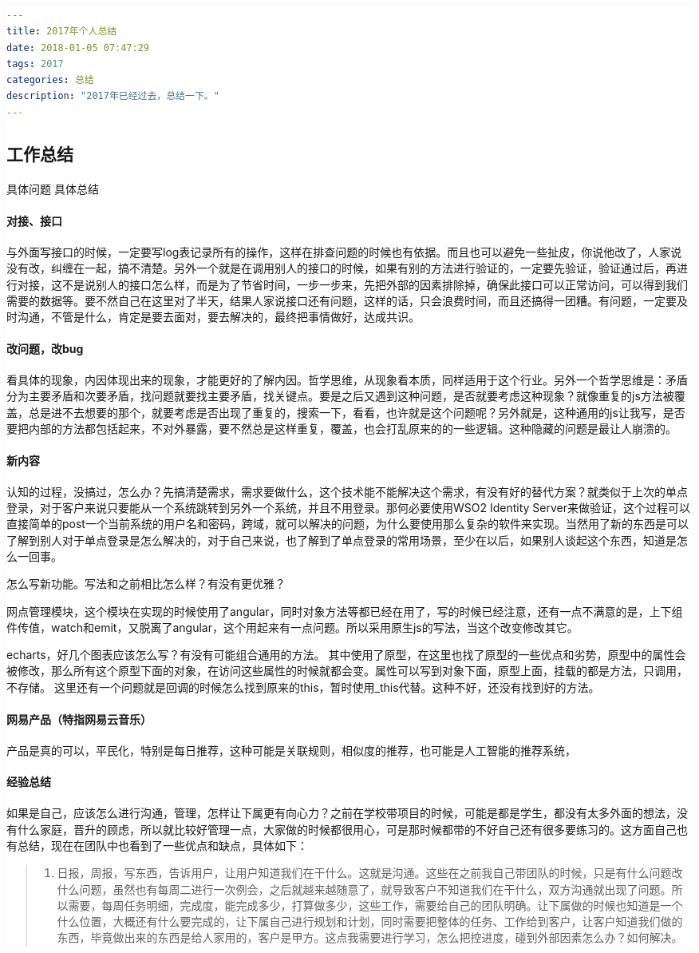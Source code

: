 ```yaml
---
title: 2017年个人总结
date: 2018-01-05 07:47:29
tags: 2017
categories: 总结
description: "2017年已经过去，总结一下。"
---
```



## 工作总结

具体问题 具体总结

#### 对接、接口

与外面写接口的时候，一定要写log表记录所有的操作，这样在排查问题的时候也有依据。而且也可以避免一些扯皮，你说他改了，人家说没有改，纠缠在一起，搞不清楚。另外一个就是在调用别人的接口的时候，如果有别的方法进行验证的，一定要先验证，验证通过后，再进行对接，这不是说别人的接口怎么样，而是为了节省时间，一步一步来，先把外部的因素排除掉，确保此接口可以正常访问，可以得到我们需要的数据等。要不然自己在这里对了半天，结果人家说接口还有问题，这样的话，只会浪费时间，而且还搞得一团糟。有问题，一定要及时沟通，不管是什么，肯定是要去面对，要去解决的，最终把事情做好，达成共识。

####  改问题，改bug

看具体的现象，内因体现出来的现象，才能更好的了解内因。哲学思维，从现象看本质，同样适用于这个行业。另外一个哲学思维是：矛盾分为主要矛盾和次要矛盾，找问题就要找主要矛盾，找关键点。要是之后又遇到这种问题，是否就要考虑这种现象？就像重复的js方法被覆盖，总是进不去想要的那个，就要考虑是否出现了重复的，搜索一下，看看，也许就是这个问题呢？另外就是，这种通用的js让我写，是否要把内部的方法都包括起来，不对外暴露，要不然总是这样重复，覆盖，也会打乱原来的的一些逻辑。这种隐藏的问题是最让人崩溃的。


#### 新内容

认知的过程，没搞过，怎么办？先搞清楚需求，需求要做什么，这个技术能不能解决这个需求，有没有好的替代方案？就类似于上次的单点登录，对于客户来说只要能从一个系统跳转到另外一个系统，并且不用登录。那何必要使用WSO2  Identity Server来做验证，这个过程可以直接简单的post一个当前系统的用户名和密码，跨域，就可以解决的问题，为什么要使用那么复杂的软件来实现。当然用了新的东西是可以了解到别人对于单点登录是怎么解决的，对于自己来说，也了解到了单点登录的常用场景，至少在以后，如果别人谈起这个东西，知道是怎么一回事。

怎么写新功能。写法和之前相比怎么样？有没有更优雅？

网点管理模块，这个模块在实现的时候使用了angular，同时对象方法等都已经在用了，写的时候已经注意，还有一点不满意的是，上下组件传值，watch和emit，又脱离了angular，这个用起来有一点问题。所以采用原生js的写法，当这个改变修改其它。

echarts，好几个图表应该怎么写？有没有可能组合通用的方法。
其中使用了原型，在这里也找了原型的一些优点和劣势，原型中的属性会被修改，那么所有这个原型下面的对象，在访问这些属性的时候就都会变。属性可以写到对象下面，原型上面，挂载的都是方法，只调用，不存储。 这里还有一个问题就是回调的时候怎么找到原来的this，暂时使用_this代替。这种不好，还没有找到好的方法。

#### 网易产品（特指网易云音乐）

产品是真的可以，平民化，特别是每日推荐，这种可能是关联规则，相似度的推荐，也可能是人工智能的推荐系统，

#### 经验总结

如果是自己，应该怎么进行沟通，管理，怎样让下属更有向心力？之前在学校带项目的时候，可能是都是学生，都没有太多外面的想法，没有什么家庭，晋升的顾虑，所以就比较好管理一点，大家做的时候都很用心，可是那时候都带的不好自己还有很多要练习的。这方面自己也有总结，现在在团队中也看到了一些优点和缺点，具体如下：

> 1. 日报，周报，写东西，告诉用户，让用户知道我们在干什么。这就是沟通。这些在之前我自己带团队的时候，只是有什么问题改什么问题，虽然也有每周二进行一次例会，之后就越来越随意了，就导致客户不知道我们在干什么，双方沟通就出现了问题。所以需要，每周任务明细，完成度，能完成多少，打算做多少，这些工作，需要给自己的团队明确。让下属做的时候也知道是一个什么位置，大概还有什么要完成的，让下属自己进行规划和计划，同时需要把整体的任务、工作给到客户，让客户知道我们做的东西，毕竟做出来的东西是给人家用的，客户是甲方。这点我需要进行学习，怎么把控进度，碰到外部因素怎么办？如何解决。
